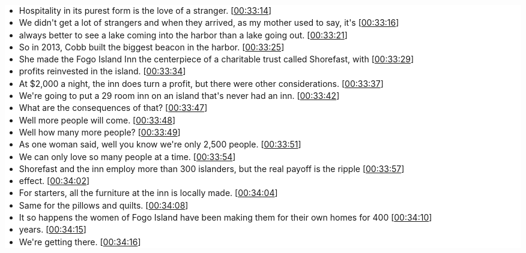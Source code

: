 *  Hospitality in its purest form is the love of a stranger. [[00:33:14](https://www.youtube.com/watch?v=wONkqb6ey9w&t=1994.0s)]
*  We didn't get a lot of strangers and when they arrived, as my mother used to say, it's [[00:33:16](https://www.youtube.com/watch?v=wONkqb6ey9w&t=1996.84s)]
*  always better to see a lake coming into the harbor than a lake going out. [[00:33:21](https://www.youtube.com/watch?v=wONkqb6ey9w&t=2001.52s)]
*  So in 2013, Cobb built the biggest beacon in the harbor. [[00:33:25](https://www.youtube.com/watch?v=wONkqb6ey9w&t=2005.36s)]
*  She made the Fogo Island Inn the centerpiece of a charitable trust called Shorefast, with [[00:33:29](https://www.youtube.com/watch?v=wONkqb6ey9w&t=2009.24s)]
*  profits reinvested in the island. [[00:33:34](https://www.youtube.com/watch?v=wONkqb6ey9w&t=2014.52s)]
*  At $2,000 a night, the inn does turn a profit, but there were other considerations. [[00:33:37](https://www.youtube.com/watch?v=wONkqb6ey9w&t=2017.02s)]
*  We're going to put a 29 room inn on an island that's never had an inn. [[00:33:42](https://www.youtube.com/watch?v=wONkqb6ey9w&t=2022.46s)]
*  What are the consequences of that? [[00:33:47](https://www.youtube.com/watch?v=wONkqb6ey9w&t=2027.3799999999999s)]
*  Well more people will come. [[00:33:48](https://www.youtube.com/watch?v=wONkqb6ey9w&t=2028.66s)]
*  Well how many more people? [[00:33:49](https://www.youtube.com/watch?v=wONkqb6ey9w&t=2029.9s)]
*  As one woman said, well you know we're only 2,500 people. [[00:33:51](https://www.youtube.com/watch?v=wONkqb6ey9w&t=2031.46s)]
*  We can only love so many people at a time. [[00:33:54](https://www.youtube.com/watch?v=wONkqb6ey9w&t=2034.46s)]
*  Shorefast and the inn employ more than 300 islanders, but the real payoff is the ripple [[00:33:57](https://www.youtube.com/watch?v=wONkqb6ey9w&t=2037.1399999999999s)]
*  effect. [[00:34:02](https://www.youtube.com/watch?v=wONkqb6ey9w&t=2042.3s)]
*  For starters, all the furniture at the inn is locally made. [[00:34:04](https://www.youtube.com/watch?v=wONkqb6ey9w&t=2044.46s)]
*  Same for the pillows and quilts. [[00:34:08](https://www.youtube.com/watch?v=wONkqb6ey9w&t=2048.3s)]
*  It so happens the women of Fogo Island have been making them for their own homes for 400 [[00:34:10](https://www.youtube.com/watch?v=wONkqb6ey9w&t=2050.62s)]
*  years. [[00:34:15](https://www.youtube.com/watch?v=wONkqb6ey9w&t=2055.58s)]
*  We're getting there. [[00:34:16](https://www.youtube.com/watch?v=wONkqb6ey9w&t=2056.58s)]
